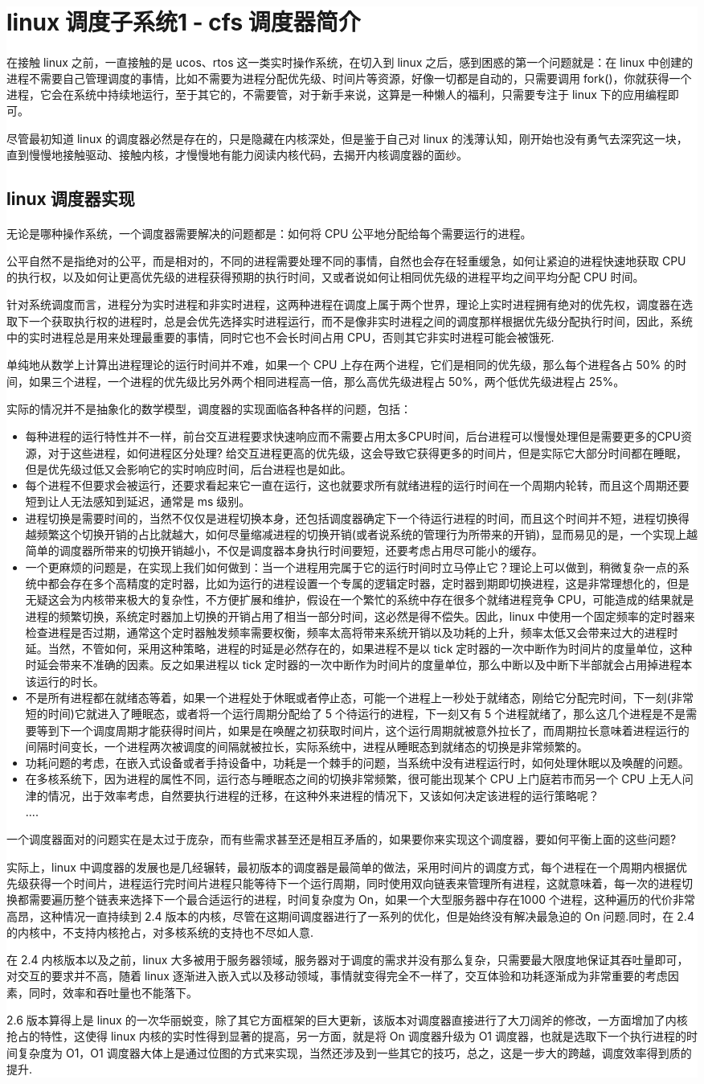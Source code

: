 # linux 调度子系统1 - cfs 调度器简介
在接触 linux 之前，一直接触的是 ucos、rtos 这一类实时操作系统，在切入到 linux 之后，感到困惑的第一个问题就是：在 linux 中创建的进程不需要自己管理调度的事情，比如不需要为进程分配优先级、时间片等资源，好像一切都是自动的，只需要调用 fork()，你就获得一个进程，它会在系统中持续地运行，至于其它的，不需要管，对于新手来说，这算是一种懒人的福利，只需要专注于 linux 下的应用编程即可。   

尽管最初知道 linux 的调度器必然是存在的，只是隐藏在内核深处，但是鉴于自己对 linux 的浅薄认知，刚开始也没有勇气去深究这一块，直到慢慢地接触驱动、接触内核，才慢慢地有能力阅读内核代码，去揭开内核调度器的面纱。  



## linux 调度器实现
无论是哪种操作系统，一个调度器需要解决的问题都是：如何将 CPU 公平地分配给每个需要运行的进程。  

公平自然不是指绝对的公平，而是相对的，不同的进程需要处理不同的事情，自然也会存在轻重缓急，如何让紧迫的进程快速地获取 CPU 的执行权，以及如何让更高优先级的进程获得预期的执行时间，又或者说如何让相同优先级的进程平均之间平均分配 CPU 时间。  

针对系统调度而言，进程分为实时进程和非实时进程，这两种进程在调度上属于两个世界，理论上实时进程拥有绝对的优先权，调度器在选取下一个获取执行权的进程时，总是会优先选择实时进程运行，而不是像非实时进程之间的调度那样根据优先级分配执行时间，因此，系统中的实时进程总是用来处理最重要的事情，同时它也不会长时间占用 CPU，否则其它非实时进程可能会被饿死.

单纯地从数学上计算出进程理论的运行时间并不难，如果一个 CPU 上存在两个进程，它们是相同的优先级，那么每个进程各占 50% 的时间，如果三个进程，一个进程的优先级比另外两个相同进程高一倍，那么高优先级进程占 50%，两个低优先级进程占 25%。  

实际的情况并不是抽象化的数学模型，调度器的实现面临各种各样的问题，包括：



* 每种进程的运行特性并不一样，前台交互进程要求快速响应而不需要占用太多CPU时间，后台进程可以慢慢处理但是需要更多的CPU资源，对于这些进程，如何进程区分处理? 给交互进程更高的优先级，这会导致它获得更多的时间片，但是实际它大部分时间都在睡眠，但是优先级过低又会影响它的实时响应时间，后台进程也是如此。   
* 每个进程不但要求会被运行，还要求看起来它一直在运行，这也就要求所有就绪进程的运行时间在一个周期内轮转，而且这个周期还要短到让人无法感知到延迟，通常是 ms 级别。  
* 进程切换是需要时间的，当然不仅仅是进程切换本身，还包括调度器确定下一个待运行进程的时间，而且这个时间并不短，进程切换得越频繁这个切换开销的占比就越大，如何尽量缩减进程的切换开销(或者说系统的管理行为所带来的开销)，显而易见的是，一个实现上越简单的调度器所带来的切换开销越小，不仅是调度器本身执行时间要短，还要考虑占用尽可能小的缓存。  
* 一个更麻烦的问题是，在实现上我们如何做到：当一个进程用完属于它的运行时间时立马停止它？理论上可以做到，稍微复杂一点的系统中都会存在多个高精度的定时器，比如为运行的进程设置一个专属的逻辑定时器，定时器到期即切换进程，这是非常理想化的，但是无疑这会为内核带来极大的复杂性，不方便扩展和维护，假设在一个繁忙的系统中存在很多个就绪进程竞争 CPU，可能造成的结果就是进程的频繁切换，系统定时器加上切换的开销占用了相当一部分时间，这必然是得不偿失。因此，linux 中使用一个固定频率的定时器来检查进程是否过期，通常这个定时器触发频率需要权衡，频率太高将带来系统开销以及功耗的上升，频率太低又会带来过大的进程时延。当然，不管如何，采用这种策略，进程的时延是必然存在的，如果进程不是以 tick 定时器的一次中断作为时间片的度量单位，这种时延会带来不准确的因素。反之如果进程以 tick 定时器的一次中断作为时间片的度量单位，那么中断以及中断下半部就会占用掉进程本该运行的时长。     
* 不是所有进程都在就绪态等着，如果一个进程处于休眠或者停止态，可能一个进程上一秒处于就绪态，刚给它分配完时间，下一刻(非常短的时间)它就进入了睡眠态，或者将一个运行周期分配给了 5 个待运行的进程，下一刻又有 5 个进程就绪了，那么这几个进程是不是需要等到下一个调度周期才能获得时间片，如果是在唤醒之初获取时间片，这个运行周期就被意外拉长了，而周期拉长意味着进程运行的间隔时间变长，一个进程两次被调度的间隔就被拉长，实际系统中，进程从睡眠态到就绪态的切换是非常频繁的。  
* 功耗问题的考虑，在嵌入式设备或者手持设备中，功耗是一个棘手的问题，当系统中没有进程运行时，如何处理休眠以及唤醒的问题。
* 在多核系统下，因为进程的属性不同，运行态与睡眠态之间的切换非常频繁，很可能出现某个 CPU 上门庭若市而另一个 CPU 上无人问津的情况，出于效率考虑，自然要执行进程的迁移，在这种外来进程的情况下，又该如何决定该进程的运行策略呢？  
....



一个调度器面对的问题实在是太过于庞杂，而有些需求甚至还是相互矛盾的，如果要你来实现这个调度器，要如何平衡上面的这些问题?  

实际上，linux 中调度器的发展也是几经辗转，最初版本的调度器是最简单的做法，采用时间片的调度方式，每个进程在一个周期内根据优先级获得一个时间片，进程运行完时间片进程只能等待下一个运行周期，同时使用双向链表来管理所有进程，这就意味着，每一次的进程切换都需要遍历整个链表来选择下一个最合适运行的进程，时间复杂度为 On，如果一个大型服务器中存在1000 个进程，这种遍历的代价非常高昂，这种情况一直持续到 2.4 版本的内核，尽管在这期间调度器进行了一系列的优化，但是始终没有解决最急迫的 On 问题.同时，在 2.4 的内核中，不支持内核抢占，对多核系统的支持也不尽如人意.  

在 2.4 内核版本以及之前，linux 大多被用于服务器领域，服务器对于调度的需求并没有那么复杂，只需要最大限度地保证其吞吐量即可，对交互的要求并不高，随着 linux 逐渐进入嵌入式以及移动领域，事情就变得完全不一样了，交互体验和功耗逐渐成为非常重要的考虑因素，同时，效率和吞吐量也不能落下。  

2.6 版本算得上是 linux 的一次华丽蜕变，除了其它方面框架的巨大更新，该版本对调度器直接进行了大刀阔斧的修改，一方面增加了内核抢占的特性，这使得 linux 内核的实时性得到显著的提高，另一方面，就是将 On 调度器升级为 O1 调度器，也就是选取下一个执行进程的时间复杂度为 O1，O1 调度器大体上是通过位图的方式来实现，当然还涉及到一些其它的技巧，总之，这是一步大的跨越，调度效率得到质的提升.  
